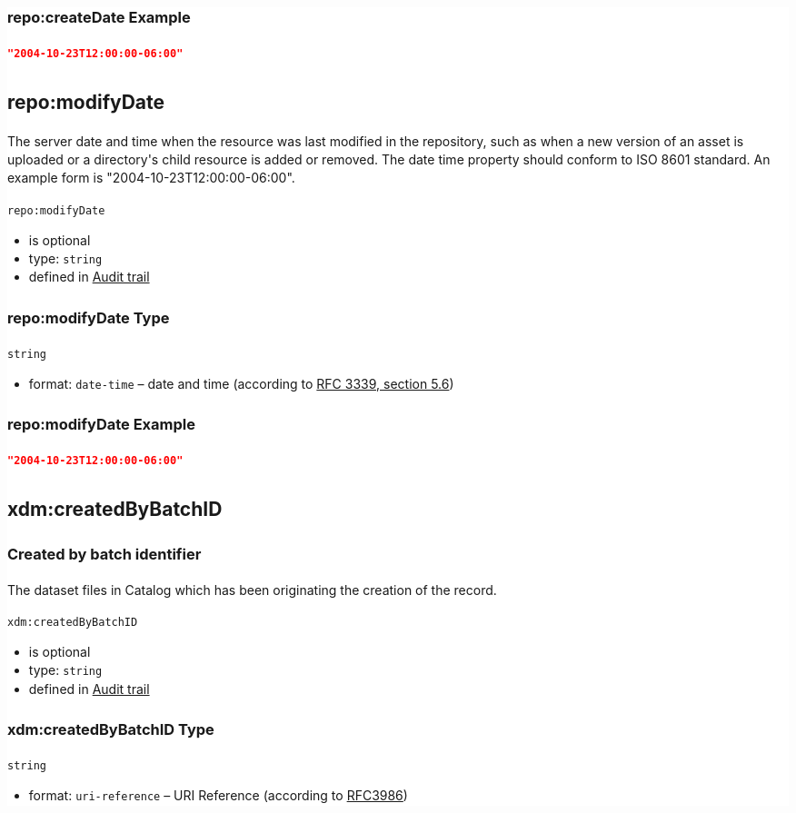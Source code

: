 


### repo:createDate Example

```json
"2004-10-23T12:00:00-06:00"
```


## repo:modifyDate

The server date and time when the resource was last modified in the repository, such as when a new version of an asset is uploaded or a directory's child resource is added or removed. The date time property should conform to ISO 8601 standard. An example form is "2004-10-23T12:00:00-06:00".

`repo:modifyDate`
* is optional
* type: `string`
* defined in [Audit trail](../../../../datatypes/auditing/auditable.schema.md#repomodifydate)

### repo:modifyDate Type


`string`
* format: `date-time` – date and time (according to [RFC 3339, section 5.6](http://tools.ietf.org/html/rfc3339))




### repo:modifyDate Example

```json
"2004-10-23T12:00:00-06:00"
```


## xdm:createdByBatchID
### Created by batch identifier

The dataset files in Catalog which has been originating the creation of the record.

`xdm:createdByBatchID`
* is optional
* type: `string`
* defined in [Audit trail](../../../../datatypes/auditing/auditable.schema.md#xdmcreatedbybatchid)

### xdm:createdByBatchID Type


`string`
* format: `uri-reference` – URI Reference (according to [RFC3986](https://tools.ietf.org/html/rfc3986))



